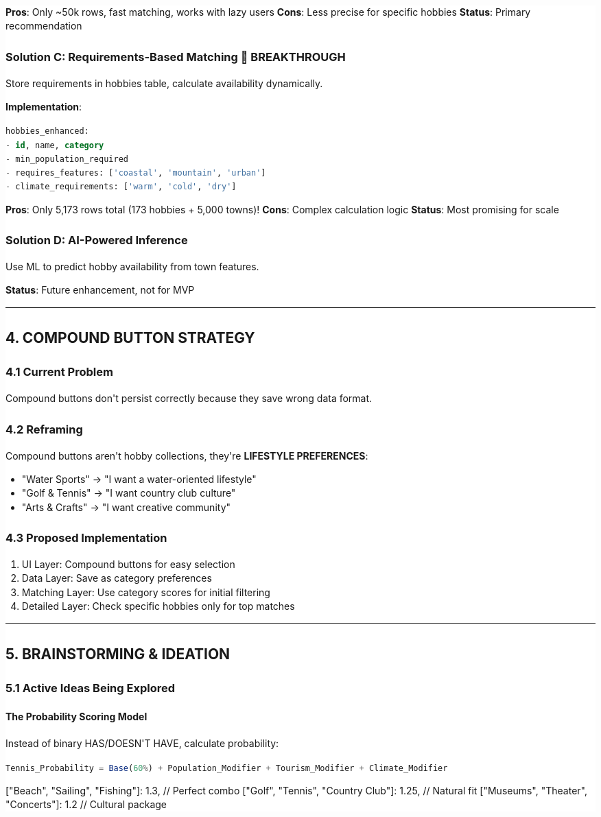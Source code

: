 **Pros**: Only ~50k rows, fast matching, works with lazy users
**Cons**: Less precise for specific hobbies
**Status**: Primary recommendation

### Solution C: Requirements-Based Matching 🌟 BREAKTHROUGH
Store requirements in hobbies table, calculate availability dynamically.

**Implementation**:
```sql
hobbies_enhanced:
- id, name, category
- min_population_required
- requires_features: ['coastal', 'mountain', 'urban']
- climate_requirements: ['warm', 'cold', 'dry']
```

**Pros**: Only 5,173 rows total (173 hobbies + 5,000 towns)!
**Cons**: Complex calculation logic
**Status**: Most promising for scale

### Solution D: AI-Powered Inference
Use ML to predict hobby availability from town features.

**Status**: Future enhancement, not for MVP

---

## 4. COMPOUND BUTTON STRATEGY

### 4.1 Current Problem
Compound buttons don't persist correctly because they save wrong data format.

### 4.2 Reframing
Compound buttons aren't hobby collections, they're **LIFESTYLE PREFERENCES**:
- "Water Sports" → "I want a water-oriented lifestyle"
- "Golf & Tennis" → "I want country club culture"
- "Arts & Crafts" → "I want creative community"

### 4.3 Proposed Implementation
1. UI Layer: Compound buttons for easy selection
2. Data Layer: Save as category preferences
3. Matching Layer: Use category scores for initial filtering
4. Detailed Layer: Check specific hobbies only for top matches

---

## 5. BRAINSTORMING & IDEATION

### 5.1 Active Ideas Being Explored

#### The Probability Scoring Model
Instead of binary HAS/DOESN'T HAVE, calculate probability:
```javascript
Tennis_Probability = Base(60%) + Population_Modifier + Tourism_Modifier + Climate_Modifier
```


  ["Beach", "Sailing", "Fishing"]: 1.3,    // Perfect combo
  ["Golf", "Tennis", "Country Club"]: 1.25, // Natural fit
  ["Museums", "Theater", "Concerts"]: 1.2   // Cultural package